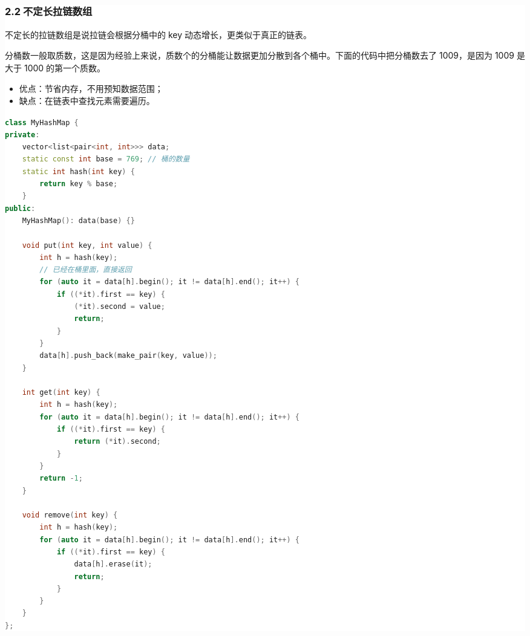```c++
```

### 2.2 不定长拉链数组

不定长的拉链数组是说拉链会根据分桶中的 key 动态增长，更类似于真正的链表。

分桶数一般取质数，这是因为经验上来说，质数个的分桶能让数据更加分散到各个桶中。下面的代码中把分桶数去了 1009，是因为 1009 是大于 1000 的第一个质数。

- 优点：节省内存，不用预知数据范围；
- 缺点：在链表中查找元素需要遍历。
  

```c++
class MyHashMap {
private:
    vector<list<pair<int, int>>> data;
    static const int base = 769; // 桶的数量
    static int hash(int key) {
        return key % base;
    }
public:
    MyHashMap(): data(base) {}
    
    void put(int key, int value) {
        int h = hash(key);
        // 已经在桶里面，直接返回
        for (auto it = data[h].begin(); it != data[h].end(); it++) {
            if ((*it).first == key) {
                (*it).second = value;
                return;
            }
        }
        data[h].push_back(make_pair(key, value));
    }
    
    int get(int key) {
        int h = hash(key);
        for (auto it = data[h].begin(); it != data[h].end(); it++) {
            if ((*it).first == key) {
                return (*it).second;
            }
        }
        return -1;
    }
    
    void remove(int key) {
        int h = hash(key);
        for (auto it = data[h].begin(); it != data[h].end(); it++) {
            if ((*it).first == key) {
                data[h].erase(it);
                return;
            }
        }
    }
};
```
